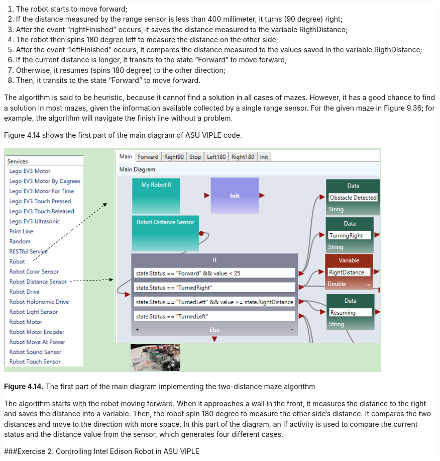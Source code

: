 1. The robot starts to move forward;
2. If the distance measured by the range sensor is less than 400 millimeter, it turns (90 degree) right;
3. After  the  event  “rightFinished”  occurs,  it  saves  the  distance  measured  to  the  variable RigthDistance;
4. The robot then spins 180 degree left to measure the distance on the other side;
5. After the event “leftFinished” occurs, it compares the distance measured to the values saved in the variable RigthDistance;
6. If the current distance is longer, it transits to the state “Forward” to move forward;
7. Otherwise, it resumes (spins 180 degree) to the other direction;
8. Then, it transits to the state “Forward” to move forward.

The algorithm is said to be heuristic, because it cannot find a solution in all cases of mazes. However, it has a good chance to find a solution in most mazes, given the information available collected by a single range sensor. For the given maze in Figure 9.36; for example, the algorithm will navigate the finish line without a problem.

Figure 4.14 shows the first part of the main diagram of ASU VIPLE code.


![2](figu/Figuer4.14.png)

**Figure 4.14.** The first part of the main diagram implementing the two-distance maze algorithm

The algorithm starts with the robot moving forward. When it approaches a wall in the front, it measures the distance to the right and saves the distance into a variable. Then, the robot spin 180 degree to measure the other side’s distance. It compares the two distances and move to the direction with more space. In this part of the diagram, an If activity is used to compare the current status and the distance value from the sensor, which generates four different cases.

###Exercise 2. Controlling Intel Edison Robot in ASU VIPLE
